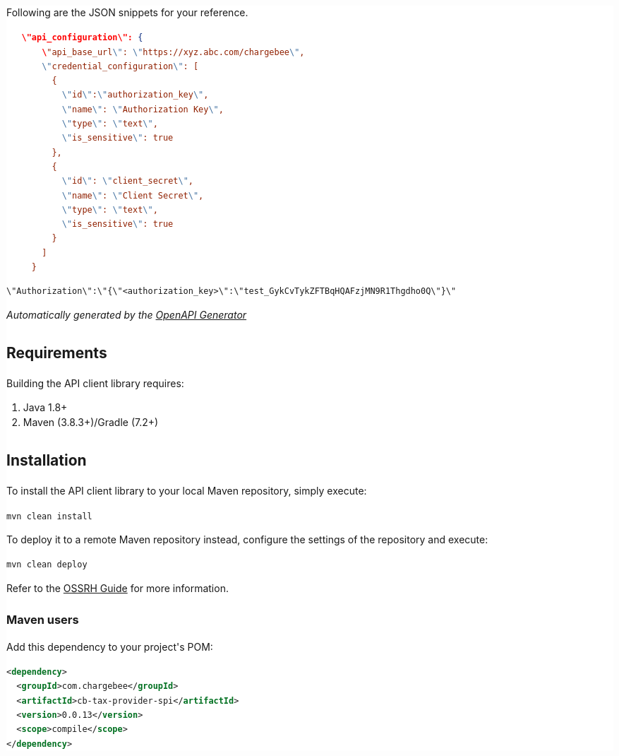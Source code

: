   Following are the JSON snippets for your reference.

   ```json
      \"api_configuration\": {
          \"api_base_url\": \"https://xyz.abc.com/chargebee\",
          \"credential_configuration\": [ 
            {
              \"id\":\"authorization_key\",
              \"name\": \"Authorization Key\", 
              \"type\": \"text\",
              \"is_sensitive\": true 
            },
            {
              \"id\": \"client_secret\",
              \"name\": \"Client Secret\",
              \"type\": \"text\",
              \"is_sensitive\": true
            }
          ]
        }
   ```    
`\"Authorization\":\"{\"<authorization_key>\":\"test_GykCvTykZFTBqHQAFzjMN9R1Thgdho0Q\"}\"`



*Automatically generated by the [OpenAPI Generator](https://openapi-generator.tech)*


## Requirements

Building the API client library requires:
1. Java 1.8+
2. Maven (3.8.3+)/Gradle (7.2+)

## Installation

To install the API client library to your local Maven repository, simply execute:

```shell
mvn clean install
```

To deploy it to a remote Maven repository instead, configure the settings of the repository and execute:

```shell
mvn clean deploy
```

Refer to the [OSSRH Guide](http://central.sonatype.org/pages/ossrh-guide.html) for more information.

### Maven users

Add this dependency to your project's POM:

```xml
<dependency>
  <groupId>com.chargebee</groupId>
  <artifactId>cb-tax-provider-spi</artifactId>
  <version>0.0.13</version>
  <scope>compile</scope>
</dependency>
```
